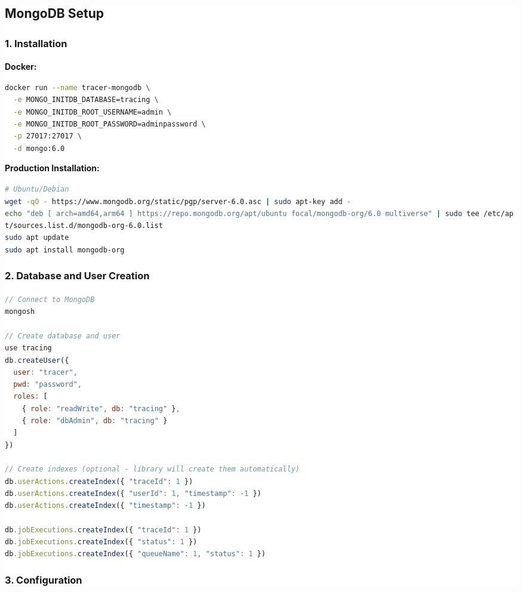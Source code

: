 
## MongoDB Setup

### 1. Installation

**Docker:**
```bash
docker run --name tracer-mongodb \
  -e MONGO_INITDB_DATABASE=tracing \
  -e MONGO_INITDB_ROOT_USERNAME=admin \
  -e MONGO_INITDB_ROOT_PASSWORD=adminpassword \
  -p 27017:27017 \
  -d mongo:6.0
```

**Production Installation:**
```bash
# Ubuntu/Debian
wget -qO - https://www.mongodb.org/static/pgp/server-6.0.asc | sudo apt-key add -
echo "deb [ arch=amd64,arm64 ] https://repo.mongodb.org/apt/ubuntu focal/mongodb-org/6.0 multiverse" | sudo tee /etc/apt/sources.list.d/mongodb-org-6.0.list
sudo apt update
sudo apt install mongodb-org
```

### 2. Database and User Creation

```javascript
// Connect to MongoDB
mongosh

// Create database and user
use tracing
db.createUser({
  user: "tracer",
  pwd: "password",
  roles: [
    { role: "readWrite", db: "tracing" },
    { role: "dbAdmin", db: "tracing" }
  ]
})

// Create indexes (optional - library will create them automatically)
db.userActions.createIndex({ "traceId": 1 })
db.userActions.createIndex({ "userId": 1, "timestamp": -1 })
db.userActions.createIndex({ "timestamp": -1 })

db.jobExecutions.createIndex({ "traceId": 1 })
db.jobExecutions.createIndex({ "status": 1 })
db.jobExecutions.createIndex({ "queueName": 1, "status": 1 })
```

### 3. Configuration
